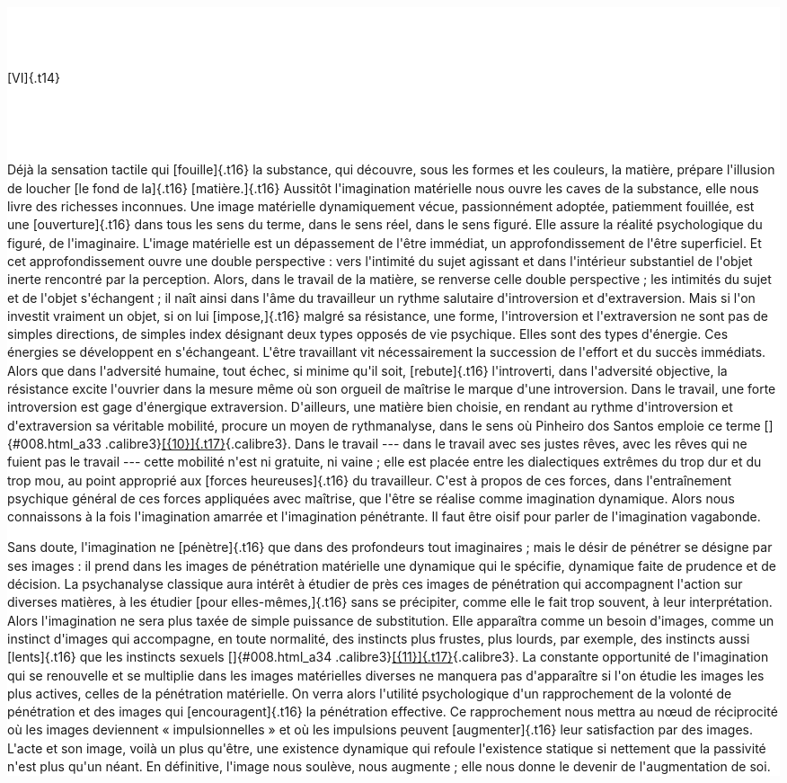  

 

[VI]{.t14}

 

 

Déjà la sensation tactile qui [fouille]{.t16} la substance, qui découvre, sous les formes et les couleurs, la matière, prépare l'illusion de loucher [le fond de la]{.t16} [matière.]{.t16} Aussitôt l'imagination matérielle nous ouvre les caves de la substance, elle nous livre des richesses inconnues. Une image matérielle dynamiquement vécue, passionnément adoptée, patiemment fouillée, est une [ouverture]{.t16} dans tous les sens du terme, dans le sens réel, dans le sens figuré. Elle assure la réalité psychologique du figuré, de l'imaginaire. L'image matérielle est un dépassement de l'être immédiat, un approfondissement de l'être superficiel. Et cet approfondissement ouvre une double perspective : vers l'intimité du sujet agissant et dans l'intérieur substantiel de l'objet inerte rencontré par la perception. Alors, dans le travail de la matière, se renverse celle double perspective ; les intimités du sujet et de l'objet s'échangent ; il naît ainsi dans l'âme du travailleur un rythme salutaire d'introversion et d'extraversion. Mais si l'on investit vraiment un objet, si on lui [impose,]{.t16} malgré sa résistance, une forme, l'introversion et l'extraversion ne sont pas de simples directions, de simples index désignant deux types opposés de vie psychique. Elles sont des types d'énergie. Ces énergies se développent en s'échangeant. L'être travaillant vit nécessairement la succession de l'effort et du succès immédiats. Alors que dans l'adversité humaine, tout échec, si minime qu'il soit, [rebute]{.t16} l'introverti, dans l'adversité objective, la résistance excite l'ouvrier dans la mesure même où son orgueil de maîtrise le marque d'une introversion. Dans le travail, une forte introversion est gage d'énergique extraversion. D'ailleurs, une matière bien choisie, en rendant au rythme d'introversion et d'extraversion sa véritable mobilité, procure un moyen de rythmanalyse, dans le sens où Pinheiro dos Santos emploie ce terme []{#008.html_a33 .calibre3}[[{10}]{.t17}](#notes.html_a282){.calibre3}. Dans le travail --- dans le travail avec ses justes rêves, avec les rêves qui ne fuient pas le travail --- cette mobilité n'est ni gratuite, ni vaine ; elle est placée entre les dialectiques extrêmes du trop dur et du trop mou, au point approprié aux [forces heureuses]{.t16} du travailleur. C'est à propos de ces forces, dans l'entraînement psychique général de ces forces appliquées avec maîtrise, que l'être se réalise comme imagination dynamique. Alors nous connaissons à la fois l'imagination amarrée et l'imagination pénétrante. Il faut être oisif pour parler de l'imagination vagabonde.

Sans doute, l'imagination ne [pénètre]{.t16} que dans des profondeurs tout imaginaires ; mais le désir de pénétrer se désigne par ses images : il prend dans les images de pénétration matérielle une dynamique qui le spécifie, dynamique faite de prudence et de décision. La psychanalyse classique aura intérêt à étudier de près ces images de pénétration qui accompagnent l'action sur diverses matières, à les étudier [pour elles-mêmes,]{.t16} sans se précipiter, comme elle le fait trop souvent, à leur interprétation. Alors l'imagination ne sera plus taxée de simple puissance de substitution. Elle apparaîtra comme un besoin d'images, comme un instinct d'images qui accompagne, en toute normalité, des instincts plus frustes, plus lourds, par exemple, des instincts aussi [lents]{.t16} que les instincts sexuels []{#008.html_a34 .calibre3}[[{11}]{.t17}](#notes.html_a284){.calibre3}. La constante opportunité de l'imagination qui se renouvelle et se multiplie dans les images matérielles diverses ne manquera pas d'apparaître si l'on étudie les images les plus actives, celles de la pénétration matérielle. On verra alors l'utilité psychologique d'un rapprochement de la volonté de pénétration et des images qui [encouragent]{.t16} la pénétration effective. Ce rapprochement nous mettra au nœud de réciprocité où les images deviennent « impulsionnelles » et où les impulsions peuvent [augmenter]{.t16} leur satisfaction par des images. L'acte et son image, voilà un plus qu'être, une existence dynamique qui refoule l'existence statique si nettement que la passivité n'est plus qu'un néant. En définitive, l'image nous soulève, nous augmente ; elle nous donne le devenir de l'augmentation de soi.
